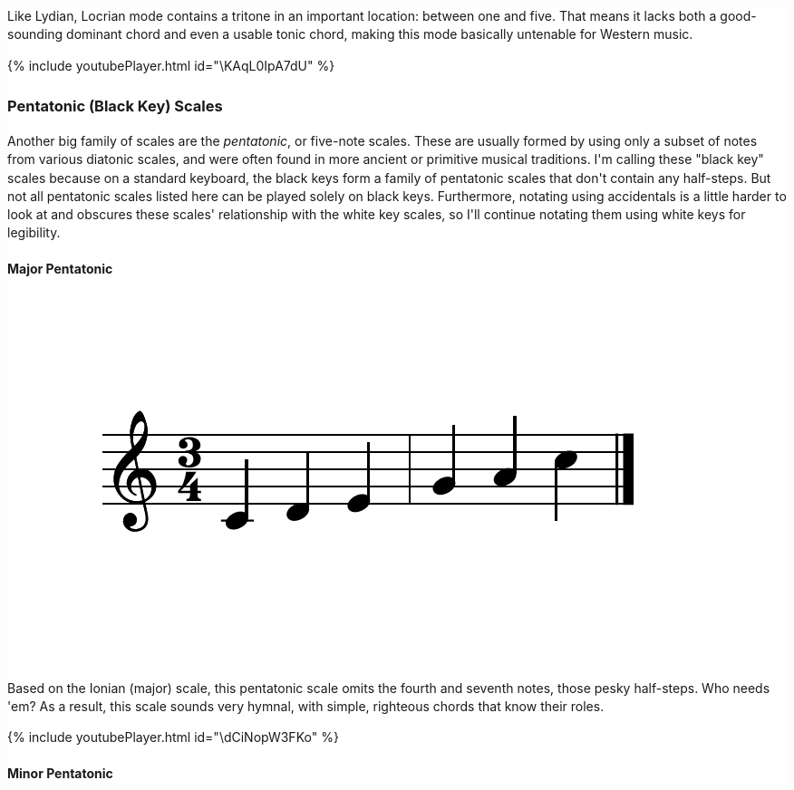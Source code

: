 Like Lydian, Locrian mode contains a tritone in an important location: between one and five. That means it lacks both a good-sounding dominant chord and even a usable tonic chord, making this mode basically untenable for Western music.

{% include youtubePlayer.html id="\KAqL0IpA7dU" %}

### Pentatonic (Black Key) Scales

Another big family of scales are the *pentatonic*, or five-note scales. These are usually formed by using only a subset of notes from various diatonic scales, and were often found in more ancient or primitive musical traditions. I'm calling these "black key" scales because on a standard keyboard, the black keys form a family of pentatonic scales that don't contain any half-steps. But not all pentatonic scales listed here can be played solely on black keys. Furthermore, notating using accidentals is a little harder to look at and obscures these scales' relationship with the white key scales, so I'll continue notating them using white keys for legibility.

#### Major Pentatonic

![major-penta](/assets/images/posts/major-penta.png)

Based on the Ionian (major) scale, this pentatonic scale omits the fourth and seventh notes, those pesky half-steps. Who needs 'em? As a result, this scale sounds very hymnal, with simple, righteous chords that know their roles.

{% include youtubePlayer.html id="\dCiNopW3FKo" %}

#### Minor Pentatonic
